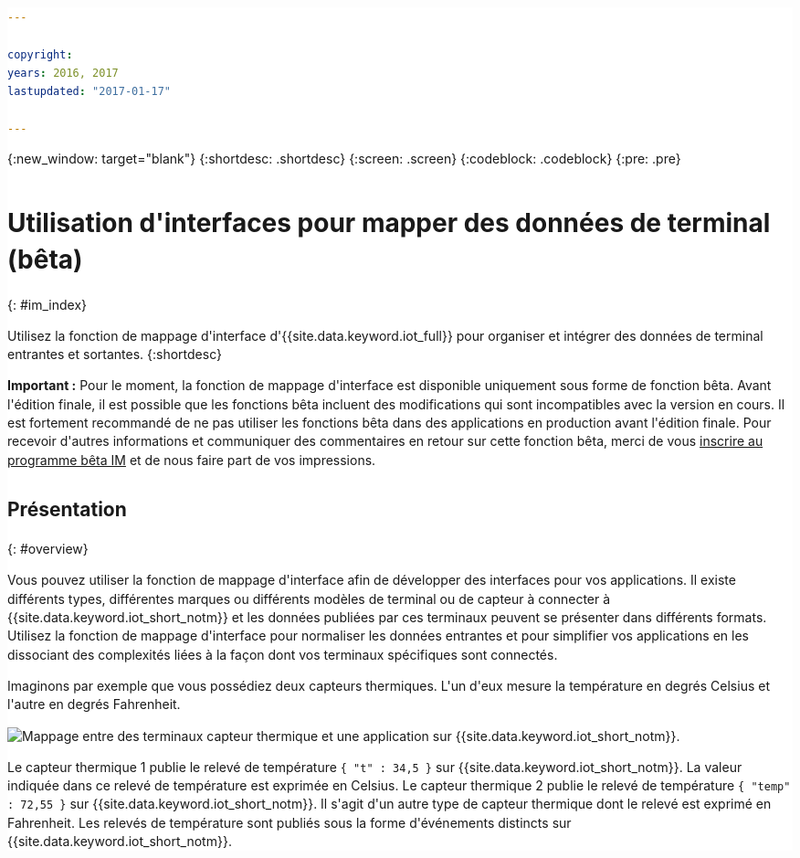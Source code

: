 ```yaml
---

copyright:
years: 2016, 2017
lastupdated: "2017-01-17"

---
```


{:new_window: target="blank"}
{:shortdesc: .shortdesc}
{:screen: .screen}
{:codeblock: .codeblock}
{:pre: .pre}

# Utilisation d'interfaces pour mapper des données de terminal (bêta)
{: #im_index}

Utilisez la fonction de mappage d'interface d'{{site.data.keyword.iot_full}} pour organiser et intégrer des données de terminal entrantes et sortantes.
{:shortdesc}

**Important :** Pour le moment, la fonction de mappage d'interface est disponible uniquement sous forme de fonction bêta. Avant l'édition finale, il est possible que les fonctions bêta incluent des modifications qui sont incompatibles avec la version en cours. Il est fortement recommandé de ne pas utiliser les fonctions bêta dans des applications en production avant l'édition finale. Pour recevoir d'autres informations et communiquer des commentaires en retour sur cette fonction bêta, merci de vous [inscrire au programme bêta IM](https://www.ibm.com/software/support/trial/cst/forms/nomination.wss?id=7050) et de nous faire part de vos impressions. 

## Présentation
{: #overview}

Vous pouvez utiliser la fonction de mappage d'interface afin de développer des interfaces pour vos applications. Il existe différents types, différentes marques ou différents modèles de terminal ou de capteur à connecter à {{site.data.keyword.iot_short_notm}} et les données publiées par ces terminaux peuvent se présenter dans différents formats. Utilisez la fonction de mappage d'interface pour normaliser les données entrantes et pour simplifier vos applications en les dissociant des complexités liées à la façon dont vos terminaux spécifiques sont connectés. 

Imaginons par exemple que vous possédiez deux capteurs thermiques. L'un d'eux mesure la température en degrés Celsius et l'autre en degrés Fahrenheit. 

![Mappage entre des terminaux capteur thermique et une application sur {{site.data.keyword.iot_short_notm}}.](images/Information "Mappage entre des terminaux capteur thermique et une application sur {{site.data.keyword.iot_short_notm}}")

Le capteur thermique 1 publie le relevé de température `{ "t" : 34,5 }` sur {{site.data.keyword.iot_short_notm}}. La valeur indiquée dans ce relevé de température est exprimée en Celsius. Le capteur thermique 2 publie le relevé de température `{ "temp" : 72,55 }` sur {{site.data.keyword.iot_short_notm}}. Il s'agit d'un autre type de capteur thermique dont le relevé est exprimé en Fahrenheit. Les relevés de température sont publiés sous la forme d'événements distincts sur {{site.data.keyword.iot_short_notm}}.
